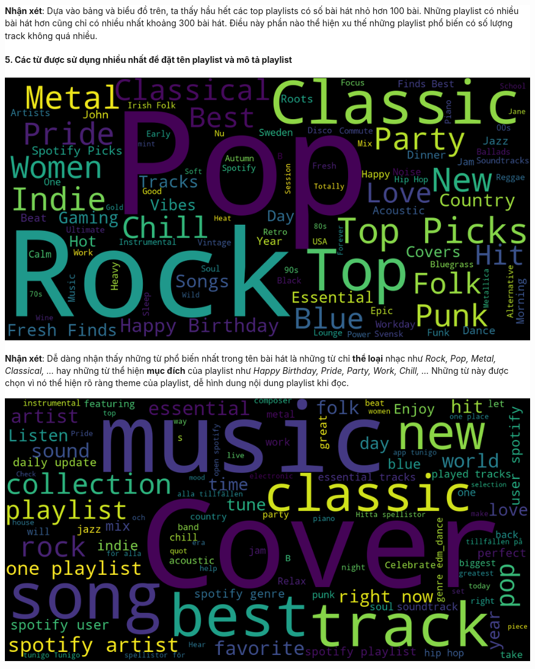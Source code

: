 **Nhận xét**: Dựa vào bảng và biểu đồ trên, ta thấy hầu hết các top playlists có số bài hát nhỏ hơn 100 bài. Những playlist có nhiều bài hát hơn cũng chỉ có nhiều nhất khoảng 300 bài hát. Điều này phần nào thể hiện xu thế những playlist phổ biến có số lượng track không quá nhiều.

#### 5. Các từ được sử dụng nhiều nhất để đặt tên playlist và mô tả playlist
![](images/playlist_name_wc.png)

**Nhận xét**: 
Dễ dàng nhận thấy những từ phổ biến nhất trong tên bài hát là những từ chỉ **thể loại** nhạc như *Rock, Pop, Metal, Classical, ...* hay những từ thể hiện **mục đích** của playlist như *Happy Birthday, Pride, Party, Work, Chill, ...* Những từ này được chọn vì nó thể hiện rõ ràng theme của playlist, dễ hình dung nội dung playlist khi đọc.

![](images/playlist_desc_wc.png)
